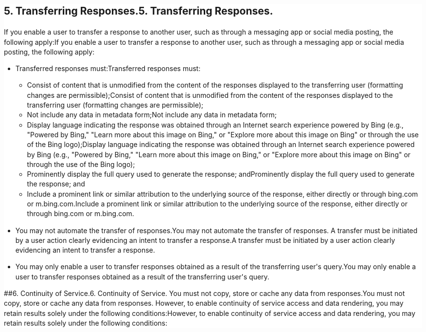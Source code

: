
## <a name="5--transferring-responses"></a><span data-ttu-id="a1980-139">5.  Transferring Responses.</span><span class="sxs-lookup"><span data-stu-id="a1980-139">5.  Transferring Responses.</span></span>
<span data-ttu-id="a1980-140">If you enable a user to transfer a response to another user, such as through a messaging app or social media posting, the following apply:</span><span class="sxs-lookup"><span data-stu-id="a1980-140">If you enable a user to transfer a response to another user, such as through a messaging app or social media posting, the following apply:</span></span>

* <span data-ttu-id="a1980-141">Transferred responses must:</span><span class="sxs-lookup"><span data-stu-id="a1980-141">Transferred responses must:</span></span>
  * <span data-ttu-id="a1980-142">Consist of content that is unmodified from the content of the responses displayed to the transferring user (formatting changes are permissible);</span><span class="sxs-lookup"><span data-stu-id="a1980-142">Consist of content that is unmodified from the content of the responses displayed to the transferring user (formatting changes are permissible);</span></span>
  * <span data-ttu-id="a1980-143">Not include any data in metadata form;</span><span class="sxs-lookup"><span data-stu-id="a1980-143">Not include any data in metadata form;</span></span>
  * <span data-ttu-id="a1980-144">Display language indicating the response was obtained through an Internet search experience powered by Bing (e.g., "Powered by Bing," "Learn more about this image on Bing," or "Explore more about this image on Bing" or through the use of the Bing logo);</span><span class="sxs-lookup"><span data-stu-id="a1980-144">Display language indicating the response was obtained through an Internet search experience powered by Bing (e.g., "Powered by Bing," "Learn more about this image on Bing," or "Explore more about this image on Bing" or through the use of the Bing logo);</span></span>
  * <span data-ttu-id="a1980-145">Prominently display the full query used to generate the response; and</span><span class="sxs-lookup"><span data-stu-id="a1980-145">Prominently display the full query used to generate the response; and</span></span>
  * <span data-ttu-id="a1980-146">Include a prominent link or similar attribution to the underlying source of the response, either directly or through bing.com or m.bing.com.</span><span class="sxs-lookup"><span data-stu-id="a1980-146">Include a prominent link or similar attribution to the underlying source of the response, either directly or through bing.com or m.bing.com.</span></span>

* <span data-ttu-id="a1980-147">You may not automate the transfer of responses.</span><span class="sxs-lookup"><span data-stu-id="a1980-147">You may not automate the transfer of responses.</span></span>  <span data-ttu-id="a1980-148">A transfer must be initiated by a user action clearly evidencing an intent to transfer a response.</span><span class="sxs-lookup"><span data-stu-id="a1980-148">A transfer must be initiated by a user action clearly evidencing an intent to transfer a response.</span></span>
* <span data-ttu-id="a1980-149">You may only enable a user to transfer responses obtained as a result of the transferring user's query.</span><span class="sxs-lookup"><span data-stu-id="a1980-149">You may only enable a user to transfer responses obtained as a result of the transferring user's query.</span></span>

##<a name="6-continuity-of-service"></a><span data-ttu-id="a1980-150">6. Continuity of Service.</span><span class="sxs-lookup"><span data-stu-id="a1980-150">6. Continuity of Service.</span></span>
<span data-ttu-id="a1980-151">You must not copy, store or cache any data from responses.</span><span class="sxs-lookup"><span data-stu-id="a1980-151">You must not copy, store or cache any data from responses.</span></span> <span data-ttu-id="a1980-152">However, to enable continuity of service access and data rendering, you may retain results solely under the following conditions:</span><span class="sxs-lookup"><span data-stu-id="a1980-152">However, to enable continuity of service access and data rendering, you may retain results solely under the following conditions:</span></span>
